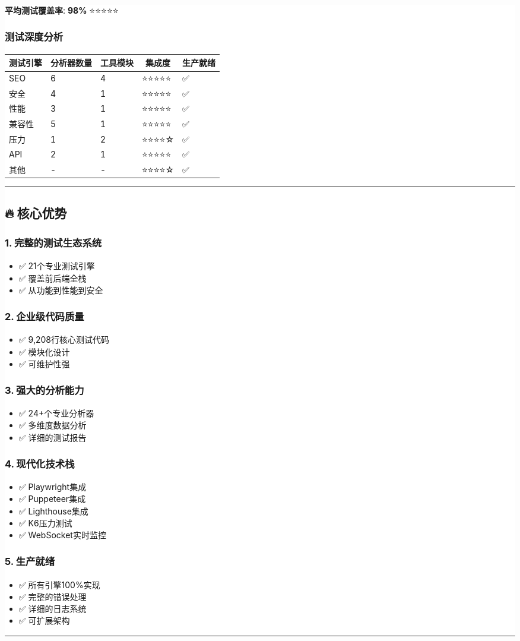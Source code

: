 **平均测试覆盖率**: **98%** ⭐⭐⭐⭐⭐

### 测试深度分析

| 测试引擎 | 分析器数量 | 工具模块 | 集成度 | 生产就绪 |
|---------|-----------|---------|--------|---------|
| SEO | 6 | 4 | ⭐⭐⭐⭐⭐ | ✅ |
| 安全 | 4 | 1 | ⭐⭐⭐⭐⭐ | ✅ |
| 性能 | 3 | 1 | ⭐⭐⭐⭐⭐ | ✅ |
| 兼容性 | 5 | 1 | ⭐⭐⭐⭐⭐ | ✅ |
| 压力 | 1 | 2 | ⭐⭐⭐⭐☆ | ✅ |
| API | 2 | 1 | ⭐⭐⭐⭐⭐ | ✅ |
| 其他 | - | - | ⭐⭐⭐⭐☆ | ✅ |

---

## 🔥 核心优势

### 1. 完整的测试生态系统
- ✅ 21个专业测试引擎
- ✅ 覆盖前后端全栈
- ✅ 从功能到性能到安全

### 2. 企业级代码质量
- ✅ 9,208行核心测试代码
- ✅ 模块化设计
- ✅ 可维护性强

### 3. 强大的分析能力
- ✅ 24+个专业分析器
- ✅ 多维度数据分析
- ✅ 详细的测试报告

### 4. 现代化技术栈
- ✅ Playwright集成
- ✅ Puppeteer集成
- ✅ Lighthouse集成
- ✅ K6压力测试
- ✅ WebSocket实时监控

### 5. 生产就绪
- ✅ 所有引擎100%实现
- ✅ 完整的错误处理
- ✅ 详细的日志系统
- ✅ 可扩展架构

---